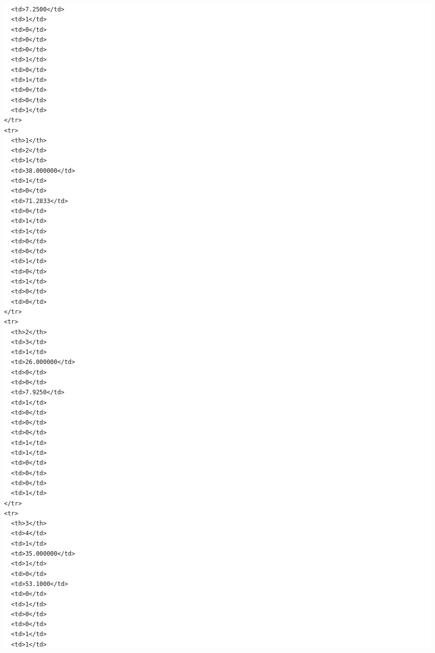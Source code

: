       <td>7.2500</td>
      <td>1</td>
      <td>0</td>
      <td>0</td>
      <td>0</td>
      <td>1</td>
      <td>0</td>
      <td>1</td>
      <td>0</td>
      <td>0</td>
      <td>1</td>
    </tr>
    <tr>
      <th>1</th>
      <td>2</td>
      <td>1</td>
      <td>38.000000</td>
      <td>1</td>
      <td>0</td>
      <td>71.2833</td>
      <td>0</td>
      <td>1</td>
      <td>1</td>
      <td>0</td>
      <td>0</td>
      <td>1</td>
      <td>0</td>
      <td>1</td>
      <td>0</td>
      <td>0</td>
    </tr>
    <tr>
      <th>2</th>
      <td>3</td>
      <td>1</td>
      <td>26.000000</td>
      <td>0</td>
      <td>0</td>
      <td>7.9250</td>
      <td>1</td>
      <td>0</td>
      <td>0</td>
      <td>0</td>
      <td>1</td>
      <td>1</td>
      <td>0</td>
      <td>0</td>
      <td>0</td>
      <td>1</td>
    </tr>
    <tr>
      <th>3</th>
      <td>4</td>
      <td>1</td>
      <td>35.000000</td>
      <td>1</td>
      <td>0</td>
      <td>53.1000</td>
      <td>0</td>
      <td>1</td>
      <td>0</td>
      <td>0</td>
      <td>1</td>
      <td>1</td>